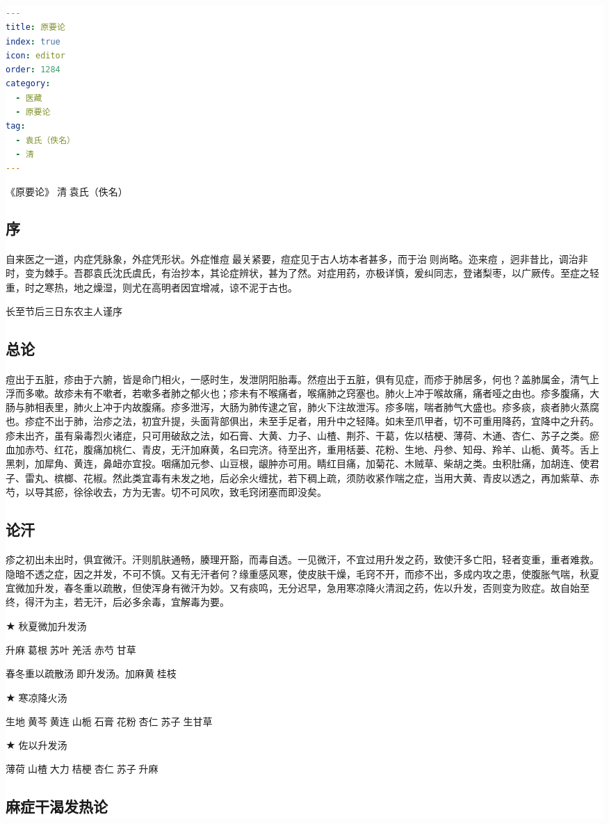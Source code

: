 ```yaml
---
title: 原要论
index: true
icon: editor
order: 1284
category:
  - 医藏
  - 原要论
tag:
  - 袁氏（佚名）
  - 清
---
```


《原要论》 清 袁氏（佚名）  

## 序  

自来医之一道，内症凭脉象，外症凭形状。外症惟痘 最关紧要，痘症见于古人坊本者甚多，而于治 则尚略。迩来痘 ，迥非昔比，调治非时，变为棘手。吾郡袁氏沈氏虞氏，有治抄本，其论症辨状，甚为了然。对症用药，亦极详慎，爰纠同志，登诸梨枣，以广厥传。至症之轻重，时之寒热，地之燥湿，则尤在高明者因宜增减，谅不泥于古也。  

长至节后三日东农主人谨序  

## 总论

痘出于五脏，疹由于六腑，皆是命门相火，一感时生，发泄阴阳胎毒。然痘出于五脏，俱有见症，而疹于肺居多，何也？盖肺属金，清气上浮而多嗽。故疹未有不嗽者，若嗽多者肺之郁火也；疹未有不喉痛者，喉痛肺之窍塞也。肺火上冲于喉故痛，痛者哑之由也。疹多腹痛，大肠与肺相表里，肺火上冲于内故腹痛。疹多泄泻，大肠为肺传逮之官，肺火下注故泄泻。疹多喘，喘者肺气大盛也。疹多痰，痰者肺火蒸腐也。疹症不出于肺，治疹之法，初宜升提，头面背部俱出，未至手足者，用升中之轻降。如未至爪甲者，切不可重用降药，宜降中之升药。疹未出齐，虽有枭毒烈火诸症，只可用破敌之法，如石膏、大黄、力子、山楂、荆芥、干葛，佐以桔梗、薄荷、木通、杏仁、苏子之类。瘀血加赤芍、红花，腹痛加桃仁、青皮，无汗加麻黄，名曰完济。待至出齐，重用栝蒌、花粉、生地、丹参、知母、羚羊、山栀、黄芩。舌上黑刺，加犀角、黄连，鼻衄亦宜投。咽痛加元参、山豆根，龈肿亦可用。睛红目痛，加菊花、木贼草、柴胡之类。虫积肚痛，加胡连、使君子、雷丸、槟榔、花椒。然此类宜毒有未发之地，后必余火缠扰，若下稠上疏，须防收紧作喘之症，当用大黄、青皮以透之，再加紫草、赤芍，以导其瘀，徐徐收去，方为无害。切不可风吹，致毛窍闭塞而即没矣。  

## 论汗

疹之初出未出时，俱宜微汗。汗则肌肤通畅，腠理开豁，而毒自透。一见微汗，不宜过用升发之药，致使汗多亡阳，轻者变重，重者难救。隐暗不透之症，因之并发，不可不慎。又有无汗者何？缘重感风寒，使皮肤干燥，毛窍不开，而疹不出，多成内攻之患，使腹胀气喘，秋夏宜微加升发，春冬重以疏散，但使浑身有微汗为妙。又有痰鸣，无分迟早，急用寒凉降火清润之药，佐以升发，否则变为败症。故自始至终，得汗为主，若无汗，后必多余毒，宜解毒为要。  

★ 秋夏微加升发汤  

升麻 葛根 苏叶 羌活 赤芍 甘草  

春冬重以疏散汤 即升发汤。加麻黄 桂枝  

★ 寒凉降火汤  

生地 黄芩 黄连 山栀 石膏 花粉 杏仁 苏子 生甘草  

★ 佐以升发汤  

薄荷 山楂 大力 桔梗 杏仁 苏子 升麻  

## 麻症干渴发热论

